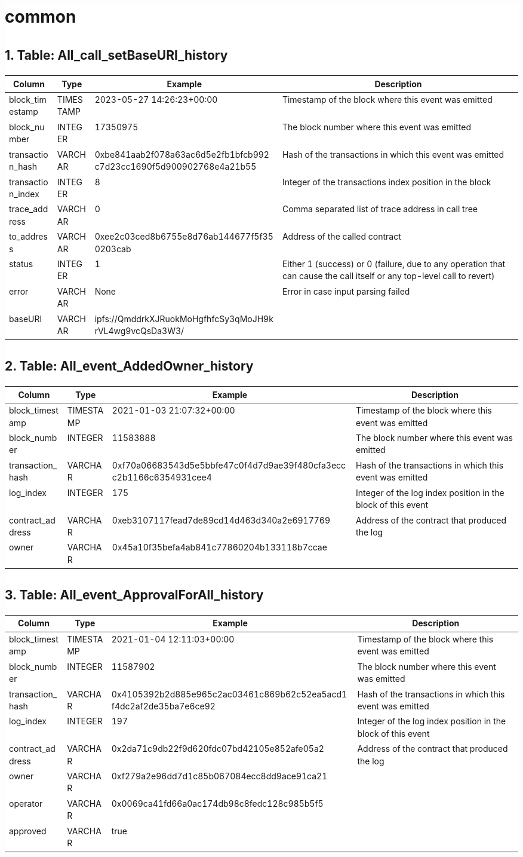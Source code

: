 # common

## 1. Table: All\_call\_setBaseURI\_history

| Column             | Type      | Example                                                            | Description                                                                                                            |
| ------------------ | --------- | ------------------------------------------------------------------ | ---------------------------------------------------------------------------------------------------------------------- |
| block\_timestamp   | TIMESTAMP | 2023-05-27 14:26:23+00:00                                          | Timestamp of the block where this event was emitted                                                                    |
| block\_number      | INTEGER   | 17350975                                                           | The block number where this event was emitted                                                                          |
| transaction\_hash  | VARCHAR   | 0xbe841aab2f078a63ac6d5e2fb1bfcb992c7d23cc1690f5d900902768e4a21b55 | Hash of the transactions in which this event was emitted                                                               |
| transaction\_index | INTEGER   | 8                                                                  | Integer of the transactions index position in the block                                                                |
| trace\_address     | VARCHAR   | 0                                                                  | Comma separated list of trace address in call tree                                                                     |
| to\_address        | VARCHAR   | 0xee2c03ced8b6755e8d76ab144677f5f350203cab                         | Address of the called contract                                                                                         |
| status             | INTEGER   | 1                                                                  | Either 1 (success) or 0 (failure, due to any operation that can cause the call itself or any top-level call to revert) |
| error              | VARCHAR   | None                                                               | Error in case input parsing failed                                                                                     |
| baseURI            | VARCHAR   | ipfs://QmddrkXJRuokMoHgfhfcSy3qMoJH9krVL4wg9vcQsDa3W3/             |                                                                                                                        |

## 2. Table: All\_event\_AddedOwner\_history

| Column            | Type      | Example                                                            | Description                                                  |
| ----------------- | --------- | ------------------------------------------------------------------ | ------------------------------------------------------------ |
| block\_timestamp  | TIMESTAMP | 2021-01-03 21:07:32+00:00                                          | Timestamp of the block where this event was emitted          |
| block\_number     | INTEGER   | 11583888                                                           | The block number where this event was emitted                |
| transaction\_hash | VARCHAR   | 0xf70a06683543d5e5bbfe47c0f4d7d9ae39f480cfa3eccc2b1166c6354931cee4 | Hash of the transactions in which this event was emitted     |
| log\_index        | INTEGER   | 175                                                                | Integer of the log index position in the block of this event |
| contract\_address | VARCHAR   | 0xeb3107117fead7de89cd14d463d340a2e6917769                         | Address of the contract that produced the log                |
| owner             | VARCHAR   | 0x45a10f35befa4ab841c77860204b133118b7ccae                         |                                                              |

## 3. Table: All\_event\_ApprovalForAll\_history

| Column            | Type      | Example                                                            | Description                                                  |
| ----------------- | --------- | ------------------------------------------------------------------ | ------------------------------------------------------------ |
| block\_timestamp  | TIMESTAMP | 2021-01-04 12:11:03+00:00                                          | Timestamp of the block where this event was emitted          |
| block\_number     | INTEGER   | 11587902                                                           | The block number where this event was emitted                |
| transaction\_hash | VARCHAR   | 0x4105392b2d885e965c2ac03461c869b62c52ea5acd1f4dc2af2de35ba7e6ce92 | Hash of the transactions in which this event was emitted     |
| log\_index        | INTEGER   | 197                                                                | Integer of the log index position in the block of this event |
| contract\_address | VARCHAR   | 0x2da71c9db22f9d620fdc07bd42105e852afe05a2                         | Address of the contract that produced the log                |
| owner             | VARCHAR   | 0xf279a2e96dd7d1c85b067084ecc8dd9ace91ca21                         |                                                              |
| operator          | VARCHAR   | 0x0069ca41fd66a0ac174db98c8fedc128c985b5f5                         |                                                              |
| approved          | VARCHAR   | true                                                               |                                                              |
